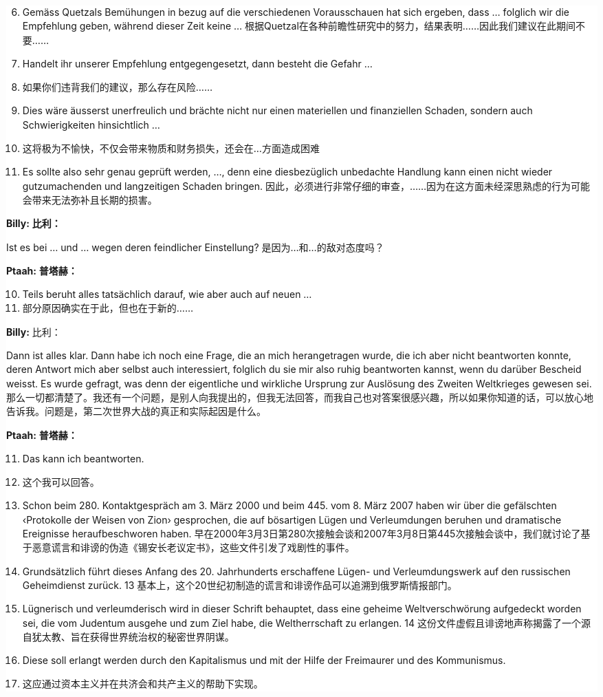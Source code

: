 6. Gemäss Quetzals Bemühungen in bezug auf die verschiedenen Vorausschauen hat sich ergeben, dass … folglich wir die Empfehlung geben, während dieser Zeit keine …
根据Quetzal在各种前瞻性研究中的努力，结果表明……因此我们建议在此期间不要……

7. Handelt ihr unserer Empfehlung entgegengesetzt, dann besteht die Gefahr …
7. 如果你们违背我们的建议，那么存在风险……

8. Dies wäre äusserst unerfreulich und brächte nicht nur einen materiellen und finanziellen Schaden, sondern auch Schwierigkeiten hinsichtlich …
8. 这将极为不愉快，不仅会带来物质和财务损失，还会在…方面造成困难

9. Es sollte also sehr genau geprüft werden, …, denn eine diesbezüglich unbedachte Handlung kann einen nicht wieder gutzumachenden und langzeitigen Schaden bringen.
因此，必须进行非常仔细的审查，……因为在这方面未经深思熟虑的行为可能会带来无法弥补且长期的损害。

**Billy:**
**比利：**

Ist es bei … und … wegen deren feindlicher Einstellung?
是因为…和…的敌对态度吗？

**Ptaah:**
**普塔赫：**

10. Teils beruht alles tatsächlich darauf, wie aber auch auf neuen …
10. 部分原因确实在于此，但也在于新的……

**Billy:**
比利：

Dann ist alles klar. Dann habe ich noch eine Frage, die an mich herangetragen wurde, die ich aber nicht beantworten konnte, deren Antwort mich aber selbst auch interessiert, folglich du sie mir also ruhig beantworten kannst, wenn du darüber Bescheid weisst. Es wurde gefragt, was denn der eigentliche und wirkliche Ursprung zur Auslösung des Zweiten Weltkrieges gewesen sei.
那么一切都清楚了。我还有一个问题，是别人向我提出的，但我无法回答，而我自己也对答案很感兴趣，所以如果你知道的话，可以放心地告诉我。问题是，第二次世界大战的真正和实际起因是什么。

**Ptaah:**
**普塔赫：**

11. Das kann ich beantworten.
11. 这个我可以回答。

12. Schon beim 280. Kontaktgespräch am 3. März 2000 und beim 445. vom 8. März 2007 haben wir über die gefälschten ‹Protokolle der Weisen von Zion› gesprochen, die auf bösartigen Lügen und Verleumdungen beruhen und dramatische Ereignisse heraufbeschworen haben.
早在2000年3月3日第280次接触会谈和2007年3月8日第445次接触会谈中，我们就讨论了基于恶意谎言和诽谤的伪造《锡安长老议定书》，这些文件引发了戏剧性的事件。

13. Grundsätzlich führt dieses Anfang des 20. Jahrhunderts erschaffene Lügen- und Verleumdungswerk auf den russischen Geheimdienst zurück.
13 基本上，这个20世纪初制造的谎言和诽谤作品可以追溯到俄罗斯情报部门。

14. Lügnerisch und verleumderisch wird in dieser Schrift behauptet, dass eine geheime Weltverschwörung aufgedeckt worden sei, die vom Judentum ausgehe und zum Ziel habe, die Weltherrschaft zu erlangen.
14 这份文件虚假且诽谤地声称揭露了一个源自犹太教、旨在获得世界统治权的秘密世界阴谋。

15. Diese soll erlangt werden durch den Kapitalismus und mit der Hilfe der Freimaurer und des Kommunismus.
15. 这应通过资本主义并在共济会和共产主义的帮助下实现。
